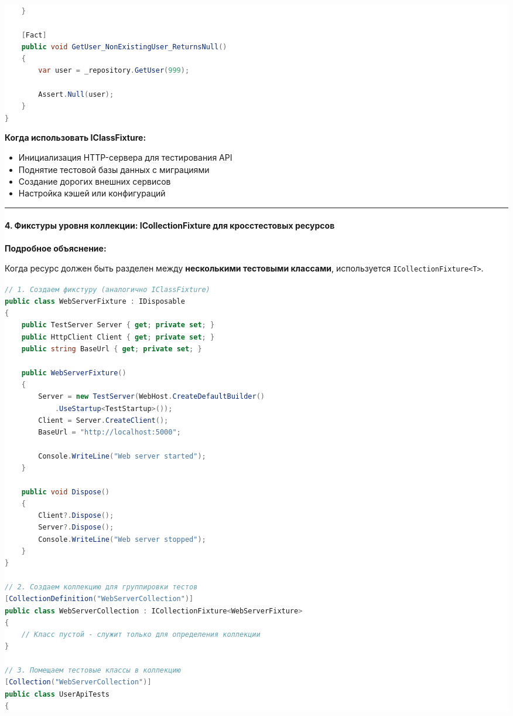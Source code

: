 ```csharp
    }

    [Fact]
    public void GetUser_NonExistingUser_ReturnsNull()
    {
        var user = _repository.GetUser(999);
        
        Assert.Null(user);
    }
}
```

**Когда использовать IClassFixture<T>:**
- Инициализация HTTP-сервера для тестирования API
- Поднятие тестовой базы данных с миграциями
- Создание дорогих внешних сервисов
- Настройка кэшей или конфигураций

---

#### **4. Фикстуры уровня коллекции: ICollectionFixture<T> для кросстестовых ресурсов**

**Подробное объяснение:**

Когда ресурс должен быть разделен между **несколькими тестовыми классами**, используется `ICollectionFixture<T>`.

```csharp
// 1. Создаем фикстуру (аналогично IClassFixture)
public class WebServerFixture : IDisposable
{
    public TestServer Server { get; private set; }
    public HttpClient Client { get; private set; }
    public string BaseUrl { get; private set; }

    public WebServerFixture()
    {
        Server = new TestServer(WebHost.CreateDefaultBuilder()
            .UseStartup<TestStartup>());
        Client = Server.CreateClient();
        BaseUrl = "http://localhost:5000";
        
        Console.WriteLine("Web server started");
    }

    public void Dispose()
    {
        Client?.Dispose();
        Server?.Dispose();
        Console.WriteLine("Web server stopped");
    }
}

// 2. Создаем коллекцию для группировки тестов
[CollectionDefinition("WebServerCollection")]
public class WebServerCollection : ICollectionFixture<WebServerFixture>
{
    // Класс пустой - служит только для определения коллекции
}

// 3. Помещаем тестовые классы в коллекцию
[Collection("WebServerCollection")]
public class UserApiTests
{
```